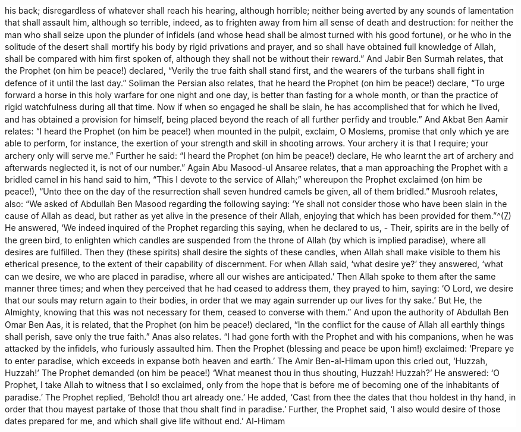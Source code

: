his back; disregardless of whatever shall reach his hearing, although
horrible; neither being averted by any sounds of lamentation that shall
assault him, although so terrible, indeed, as to frighten away from him
all sense of death and destruction: for neither the man who shall seize
upon the plunder of infidels (and whose head shall be almost turned with
his good fortune), or he who in the solitude of the desert shall mortify
his body by rigid privations and prayer, and so shall have obtained full
knowledge of Allah, shall be compared with him first spoken of, although
they shall not be without their reward.” And Jabir Ben Surmah relates,
that the Prophet (on him be peace!) declared, “Verily the true faith
shall stand first, and the wearers of the turbans shall fight in defence
of it until the last day.” Soliman the Persian also relates, that he
heard the Prophet (on him be peace!) declare, “To urge forward a horse
in this holy warfare for one night and one day, is better than fasting
for a whole month, or than the practice of rigid watchfulness during all
that time.  Now if when so engaged he shall be slain, he has
accomplished that for which he lived, and has obtained a provision for
himself, being placed beyond the reach of all further perfidy and
trouble.” And Akbat Ben Aamir relates: “I heard the Prophet (on him be
peace!) when mounted in the pulpit, exclaim, O Moslems, promise that
only which ye are able to perform, for instance, the exertion of your
strength and skill in shooting arrows.  Your archery it is that I
require; your archery only will serve me.” Further he said: “I heard the
Prophet (on him be peace!) declare, He who learnt the art of archery and
afterwards neglected it, is not of our number.” Again Abu Masood-ul
Ansaree relates, that a man approaching the Prophet with a bridled camel
in his hand said to him, “This I devote to the service of Allah;”
whereupon the Prophet exclaimed (on him be peace!), “Unto thee on the
day of the resurrection shall seven hundred camels be given, all of them
bridled.” Musrooh relates, also: “We asked of Abdullah Ben Masood
regarding the following saying: ‘Ye shall not consider those who have
been slain in the cause of Allah as dead, but rather as yet alive in the
presence of their Allah, enjoying that which has been provided for
them.”^([7](#7))  He answered, ‘We indeed inquired of the Prophet
regarding this saying, when he declared to us, - Their, spirits are in
the belly of the green bird, to enlighten which candles are suspended
from the throne of Allah (by which is implied paradise), where all
desires are fulfilled.  Then they (these spirits) shall desire the
sights of these candles, when Allah shall make visible to them his
etherical presence, to the extent of their capability of discernment. 
For when Allah said, ‘what desire ye?’ they answered, ‘what can we
desire, we who are placed in paradise, where all our wishes are
anticipated.’ Then Allah spoke to them after the same manner three
times; and when they perceived that he had ceased to address them, they
prayed to him, saying: ‘O Lord, we desire that our souls may return
again to their bodies, in order that we may again surrender up our lives
for thy sake.’ But He, the Almighty, knowing that this was not necessary
for them, ceased to converse with them.” And upon the authority of
Abdullah Ben Omar Ben Aas, it is related, that the Prophet (on him be
peace!) declared, “In the conflict for the cause of Allah all earthly
things shall perish, save only the true faith.” Anas also relates.  “I
had gone forth with the Prophet and with his companions, when he was
attacked by the infidels, who furiously assaulted him.  Then the Prophet
(blessing and peace be upon him!) exclaimed: ‘Prepare ye to enter
paradise, which exceeds in expanse both heaven and earth.’ The Amir
Ben-al-Himam upon this cried out, ‘Huzzah, Huzzah!’ The Prophet demanded
(on him be peace!) ‘What meanest thou in thus shouting, Huzzah! 
Huzzah?’ He answered: ‘O Prophet, I take Allah to witness that I so
exclaimed, only from the hope that is before me of becoming one of the
inhabitants of paradise.’ The Prophet replied, ‘Behold! thou art already
one.’ He added, ‘Cast from thee the dates that thou holdest in thy hand,
in order that thou mayest partake of those that thou shalt find in
paradise.’ Further, the Prophet said, ‘I also would desire of those
dates prepared for me, and which shall give life without end.’ Al-Himam
